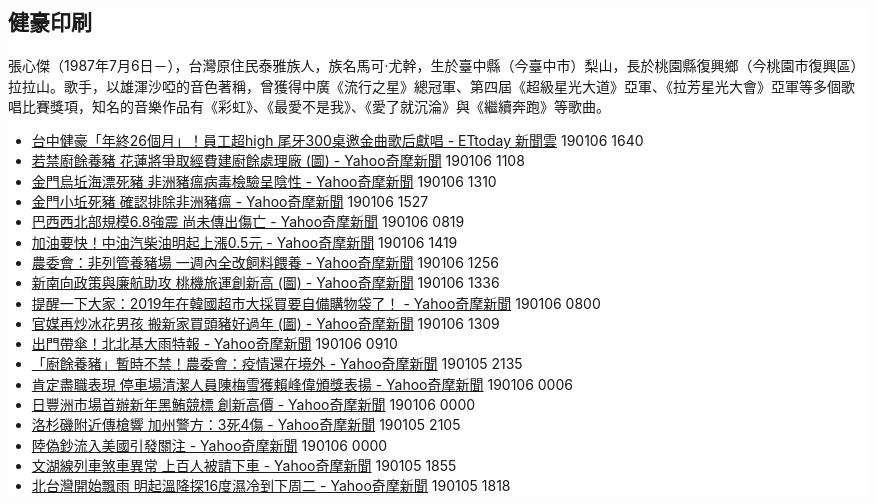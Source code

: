 ## 健豪印刷

張心傑（1987年7月6日－），台灣原住民泰雅族人，族名馬可‧尤幹，生於臺中縣（今臺中市）梨山，長於桃園縣復興鄉（今桃園市復興區）拉拉山。歌手，以雄渾沙啞的音色著稱，曾獲得中廣《流行之星》總冠軍、第四屆《超級星光大道》亞軍、《拉芳星光大會》亞軍等多個歌唱比賽獎項，知名的音樂作品有《彩虹》、《最愛不是我》、《愛了就沉淪》與《繼續奔跑》等歌曲。
- [台中健豪「年終26個月」！員工超high 尾牙300桌邀金曲歌后獻唱 - ETtoday 新聞雲](https://www.ettoday.net/news/20190106/1349488.htm "台中健豪「年終26個月」！員工超high 尾牙300桌邀金曲歌后獻唱 - ETtoday 新聞雲") 190106 1640
- [若禁廚餘養豬 花蓮將爭取經費建廚餘處理廠 (圖) - Yahoo奇摩新聞](https://tw.news.yahoo.com/%E8%8B%A5%E7%A6%81%E5%BB%9A%E9%A4%98%E9%A4%8A%E8%B1%AC-%E8%8A%B1%E8%93%AE%E5%B0%87%E7%88%AD%E5%8F%96%E7%B6%93%E8%B2%BB%E5%BB%BA%E5%BB%9A%E9%A4%98%E8%99%95%E7%90%86%E5%BB%A0-%E5%9C%96-030846546.html "若禁廚餘養豬 花蓮將爭取經費建廚餘處理廠 (圖) - Yahoo奇摩新聞") 190106 1108
- [金門烏坵海漂死豬 非洲豬瘟病毒檢驗呈陰性 - Yahoo奇摩新聞](https://tw.news.yahoo.com/%E9%87%91%E9%96%80%E7%83%8F%E5%9D%B5%E6%B5%B7%E6%BC%82%E6%AD%BB%E8%B1%AC-%E9%9D%9E%E6%B4%B2%E8%B1%AC%E7%98%9F%E7%97%85%E6%AF%92%E6%AA%A2%E9%A9%97%E5%91%88%E9%99%B0%E6%80%A7-051023061.html "金門烏坵海漂死豬 非洲豬瘟病毒檢驗呈陰性 - Yahoo奇摩新聞") 190106 1310
- [金門小坵死豬 確認排除非洲豬瘟 - Yahoo奇摩新聞](https://tw.news.yahoo.com/%E9%87%91%E9%96%80%E5%B0%8F%E5%9D%B5%E6%AD%BB%E8%B1%AC-%E7%A2%BA%E8%AA%8D%E6%8E%92%E9%99%A4%E9%9D%9E%E6%B4%B2%E8%B1%AC%E7%98%9F-072700576.html "金門小坵死豬 確認排除非洲豬瘟 - Yahoo奇摩新聞") 190106 1527
- [巴西西北部規模6.8強震 尚未傳出傷亡 - Yahoo奇摩新聞](https://tw.news.yahoo.com/%E5%B7%B4%E8%A5%BF%E8%A5%BF%E5%8C%97%E9%83%A8%E8%A6%8F%E6%A8%A16-8%E5%BC%B7%E9%9C%87-%E5%B0%9A%E6%9C%AA%E5%82%B3%E5%87%BA%E5%82%B7%E4%BA%A1-001950543.html "巴西西北部規模6.8強震 尚未傳出傷亡 - Yahoo奇摩新聞") 190106 0819
- [加油要快！中油汽柴油明起上漲0.5元 - Yahoo奇摩新聞](https://tw.news.yahoo.com/%E5%8A%A0%E6%B2%B9%E8%A6%81%E5%BF%AB-%E4%B8%AD%E6%B2%B9%E6%B1%BD%E6%9F%B4%E6%B2%B9%E6%98%8E%E8%B5%B7%E4%B8%8A%E6%BC%B20-5%E5%85%83-054715973.html "加油要快！中油汽柴油明起上漲0.5元 - Yahoo奇摩新聞") 190106 1419
- [農委會：非列管養豬場 一週內全改飼料餵養 - Yahoo奇摩新聞](https://tw.news.yahoo.com/%E8%BE%B2%E5%A7%94%E6%9C%83-%E9%9D%9E%E5%88%97%E7%AE%A1%E9%A4%8A%E8%B1%AC%E5%A0%B4-%E9%80%B1%E5%85%A7%E5%85%A8%E6%94%B9%E9%A3%BC%E6%96%99%E9%A4%B5%E9%A4%8A-045633965.html "農委會：非列管養豬場 一週內全改飼料餵養 - Yahoo奇摩新聞") 190106 1256
- [新南向政策與廉航助攻 桃機旅運創新高 (圖) - Yahoo奇摩新聞](https://tw.news.yahoo.com/%E6%96%B0%E5%8D%97%E5%90%91%E6%94%BF%E7%AD%96%E8%88%87%E5%BB%89%E8%88%AA%E5%8A%A9%E6%94%BB-%E6%A1%83%E6%A9%9F%E6%97%85%E9%81%8B%E5%89%B5%E6%96%B0%E9%AB%98-%E5%9C%96-053650943.html "新南向政策與廉航助攻 桃機旅運創新高 (圖) - Yahoo奇摩新聞") 190106 1336
- [提醒一下大家：2019年在韓國超市大採買要自備購物袋了！ - Yahoo奇摩新聞](https://tw.news.yahoo.com/%E6%8F%90%E9%86%92-%E4%B8%8B%E5%A4%A7%E5%AE%B6-2019%E5%B9%B4%E5%9C%A8%E9%9F%93%E5%9C%8B%E8%B6%85%E5%B8%82%E5%A4%A7%E6%8E%A1%E8%B2%B7%E8%A6%81%E8%87%AA%E5%82%99%E8%B3%BC%E7%89%A9%E8%A2%8B%E4%BA%86-000000573.html "提醒一下大家：2019年在韓國超市大採買要自備購物袋了！ - Yahoo奇摩新聞") 190106 0800
- [官媒再炒冰花男孩 搬新家買頭豬好過年 (圖) - Yahoo奇摩新聞](https://tw.news.yahoo.com/%E5%AE%98%E5%AA%92%E5%86%8D%E7%82%92%E5%86%B0%E8%8A%B1%E7%94%B7%E5%AD%A9-%E6%90%AC%E6%96%B0%E5%AE%B6%E8%B2%B7%E9%A0%AD%E8%B1%AC%E5%A5%BD%E9%81%8E%E5%B9%B4-%E5%9C%96-050949220.html "官媒再炒冰花男孩 搬新家買頭豬好過年 (圖) - Yahoo奇摩新聞") 190106 1309
- [出門帶傘！北北基大雨特報 - Yahoo奇摩新聞](https://tw.news.yahoo.com/%E5%87%BA%E9%96%80%E5%B8%B6%E5%82%98%EF%BC%81%E5%8C%97%E5%8C%97%E5%9F%BA%E5%A4%A7%E9%9B%A8%E7%89%B9%E5%A0%B1-011053531.html "出門帶傘！北北基大雨特報 - Yahoo奇摩新聞") 190106 0910
- [「廚餘養豬」暫時不禁！農委會：疫情還在境外 - Yahoo奇摩新聞](https://tw.news.yahoo.com/video/%E5%BB%9A%E9%A4%98%E9%A4%8A%E8%B1%AC-%E6%9A%AB%E6%99%82%E4%B8%8D%E7%A6%81-%E8%BE%B2%E5%A7%94%E6%9C%83-%E7%96%AB%E6%83%85%E9%82%84%E5%9C%A8%E5%A2%83%E5%A4%96-133508976.html "「廚餘養豬」暫時不禁！農委會：疫情還在境外 - Yahoo奇摩新聞") 190105 2135
- [肯定盡職表現 停車場清潔人員陳梅雪獲賴峰偉頒獎表揚 - Yahoo奇摩新聞](https://tw.news.yahoo.com/%E8%82%AF%E5%AE%9A%E7%9B%A1%E8%81%B7%E8%A1%A8%E7%8F%BE-%E5%81%9C%E8%BB%8A%E5%A0%B4%E6%B8%85%E6%BD%94%E4%BA%BA%E5%93%A1%E9%99%B3%E6%A2%85%E9%9B%AA%E7%8D%B2%E8%B3%B4%E5%B3%B0%E5%81%89%E9%A0%92%E7%8D%8E%E8%A1%A8%E6%8F%9A-160637281.html "肯定盡職表現 停車場清潔人員陳梅雪獲賴峰偉頒獎表揚 - Yahoo奇摩新聞") 190106 0006
- [日豐洲市場首辦新年黑鮪競標 創新高價 - Yahoo奇摩新聞](https://tw.news.yahoo.com/%E6%97%A5%E8%B1%90%E6%B4%B2%E5%B8%82%E5%A0%B4%E9%A6%96%E8%BE%A6%E6%96%B0%E5%B9%B4%E9%BB%91%E9%AE%AA%E7%AB%B6%E6%A8%99-%E5%89%B5%E6%96%B0%E9%AB%98%E5%83%B9-160000365.html "日豐洲市場首辦新年黑鮪競標 創新高價 - Yahoo奇摩新聞") 190106 0000
- [洛杉磯附近傳槍響 加州警方：3死4傷 - Yahoo奇摩新聞](https://tw.news.yahoo.com/%E6%B4%9B%E6%9D%89%E7%A3%AF%E9%99%84%E8%BF%91%E5%82%B3%E6%A7%8D%E9%9F%BF-%E5%8A%A0%E5%B7%9E%E8%AD%A6%E6%96%B9-3%E6%AD%BB4%E5%82%B7-130502026.html "洛杉磯附近傳槍響 加州警方：3死4傷 - Yahoo奇摩新聞") 190105 2105
- [陸偽鈔流入美國引發關注 - Yahoo奇摩新聞](https://tw.news.yahoo.com/%E9%99%B8%E5%81%BD%E9%88%94%E6%B5%81%E5%85%A5%E7%BE%8E%E5%9C%8B%E5%BC%95%E7%99%BC%E9%97%9C%E6%B3%A8-160000386.html "陸偽鈔流入美國引發關注 - Yahoo奇摩新聞") 190106 0000
- [文湖線列車煞車異常 上百人被請下車 - Yahoo奇摩新聞](https://tw.news.yahoo.com/%E6%96%87%E6%B9%96%E7%B7%9A%E5%88%97%E8%BB%8A%E7%85%9E%E8%BB%8A%E7%95%B0%E5%B8%B8-%E4%B8%8A%E7%99%BE%E4%BA%BA%E8%A2%AB%E8%AB%8B%E4%B8%8B%E8%BB%8A-105530960.html "文湖線列車煞車異常 上百人被請下車 - Yahoo奇摩新聞") 190105 1855
- [北台灣開始飄雨 明起溫降探16度濕冷到下周二 - Yahoo奇摩新聞](https://tw.news.yahoo.com/%E5%8C%97%E5%8F%B0%E7%81%A3%E9%96%8B%E5%A7%8B%E9%A3%84%E9%9B%A8-%E6%98%8E%E8%B5%B7%E6%BA%AB%E9%99%8D%E6%8E%A216%E5%BA%A6%E6%BF%95%E5%86%B7%E5%88%B0%E4%B8%8B%E5%91%A8%E4%BA%8C-101817996.html "北台灣開始飄雨 明起溫降探16度濕冷到下周二 - Yahoo奇摩新聞") 190105 1818